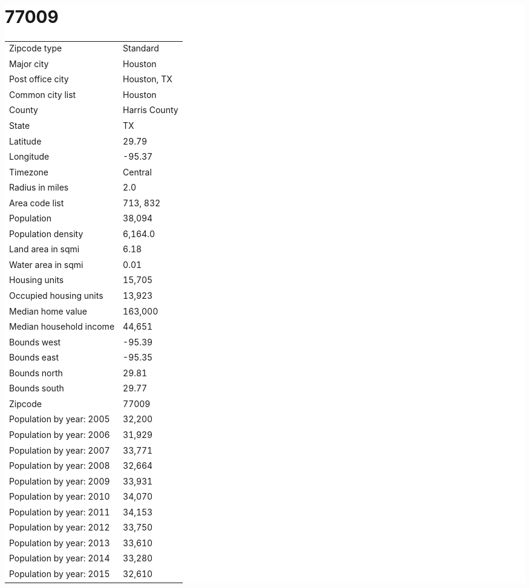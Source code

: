 77009
=====
|||
|--|--|
|Zipcode type|Standard|
|Major city|Houston|
|Post office city|Houston, TX|
|Common city list|Houston|
|County|Harris County|
|State|TX|
|Latitude|29.79|
|Longitude|-95.37|
|Timezone|Central|
|Radius in miles|2.0|
|Area code list|713, 832|
|Population|38,094|
|Population density|6,164.0|
|Land area in sqmi|6.18|
|Water area in sqmi|0.01|
|Housing units|15,705|
|Occupied housing units|13,923|
|Median home value|163,000|
|Median household income|44,651|
|Bounds west|-95.39|
|Bounds east|-95.35|
|Bounds north|29.81|
|Bounds south|29.77|
|Zipcode|77009|
|Population by year: 2005|32,200|
|Population by year: 2006|31,929|
|Population by year: 2007|33,771|
|Population by year: 2008|32,664|
|Population by year: 2009|33,931|
|Population by year: 2010|34,070|
|Population by year: 2011|34,153|
|Population by year: 2012|33,750|
|Population by year: 2013|33,610|
|Population by year: 2014|33,280|
|Population by year: 2015|32,610|